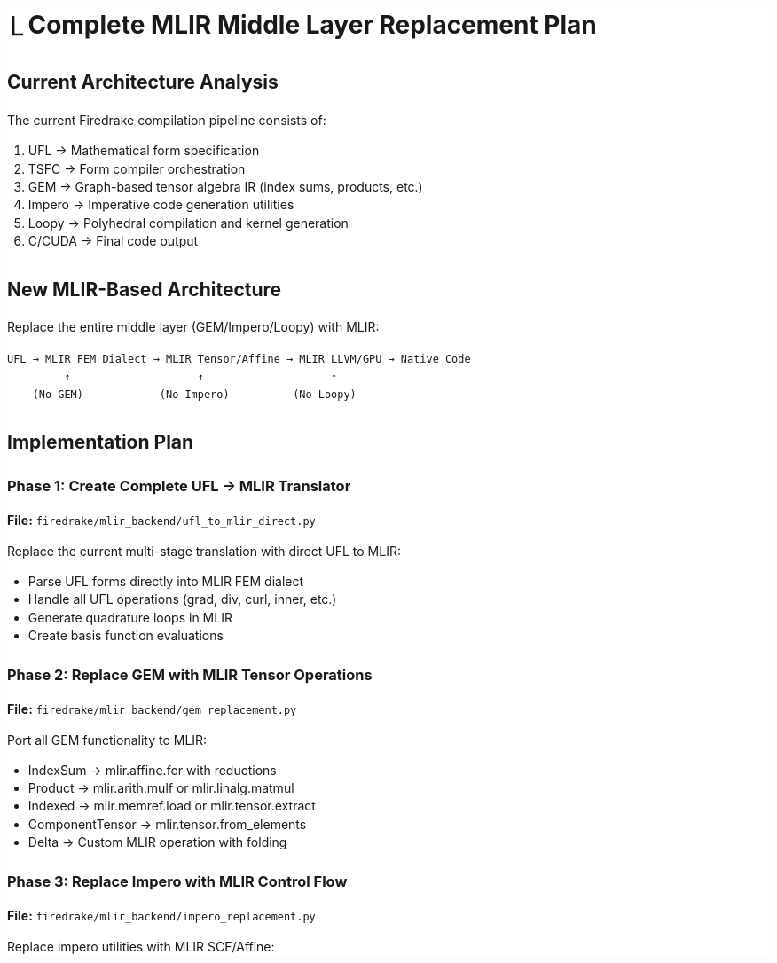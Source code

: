 # ⎿  Complete MLIR Middle Layer Replacement Plan

## Current Architecture Analysis

The current Firedrake compilation pipeline consists of:

1. UFL → Mathematical form specification
2. TSFC → Form compiler orchestration
3. GEM → Graph-based tensor algebra IR (index sums, products, etc.)
4. Impero → Imperative code generation utilities
5. Loopy → Polyhedral compilation and kernel generation
6. C/CUDA → Final code output

## New MLIR-Based Architecture

Replace the entire middle layer (GEM/Impero/Loopy) with MLIR:

```text
UFL → MLIR FEM Dialect → MLIR Tensor/Affine → MLIR LLVM/GPU → Native Code
         ↑                    ↑                    ↑
    (No GEM)            (No Impero)          (No Loopy)
```

## Implementation Plan

### Phase 1: Create Complete UFL → MLIR Translator

**File:** `firedrake/mlir_backend/ufl_to_mlir_direct.py`

Replace the current multi-stage translation with direct UFL to MLIR:

* Parse UFL forms directly into MLIR FEM dialect
* Handle all UFL operations (grad, div, curl, inner, etc.)
* Generate quadrature loops in MLIR
* Create basis function evaluations

### Phase 2: Replace GEM with MLIR Tensor Operations

**File:** `firedrake/mlir_backend/gem_replacement.py`

Port all GEM functionality to MLIR:

* IndexSum → mlir.affine.for with reductions
* Product → mlir.arith.mulf or mlir.linalg.matmul
* Indexed → mlir.memref.load or mlir.tensor.extract
* ComponentTensor → mlir.tensor.from\_elements
* Delta → Custom MLIR operation with folding

### Phase 3: Replace Impero with MLIR Control Flow

**File:** `firedrake/mlir_backend/impero_replacement.py`

Replace impero utilities with MLIR SCF/Affine:
